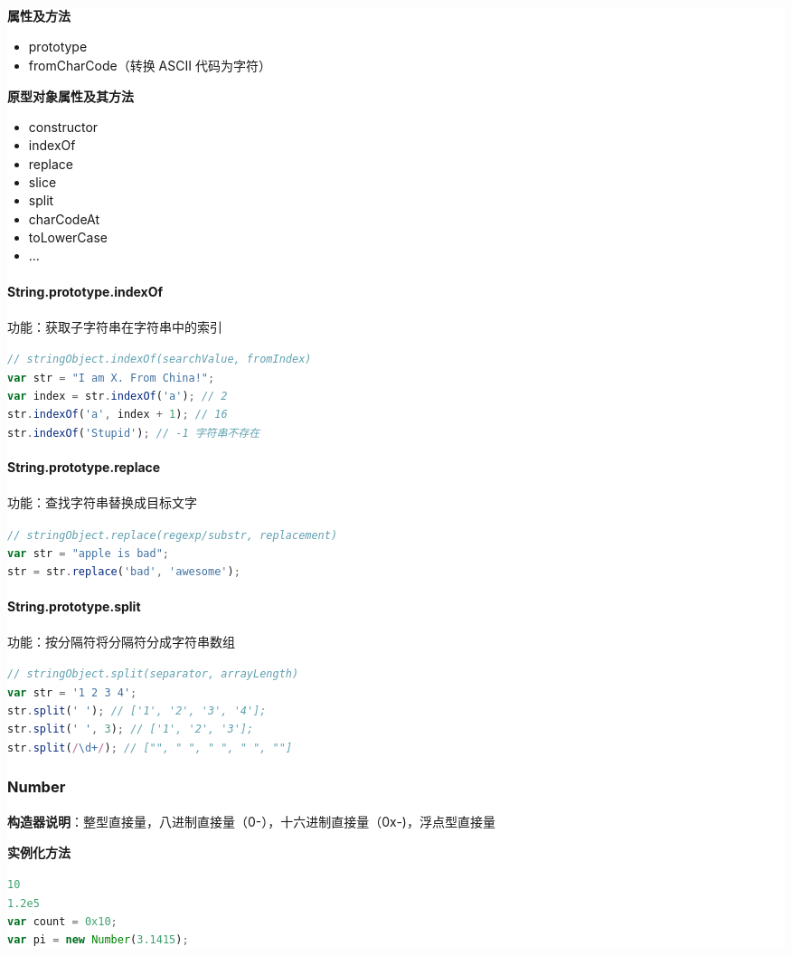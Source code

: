 **属性及方法**
- prototype
- fromCharCode（转换 ASCII 代码为字符）

**原型对象属性及其方法**
- constructor
- indexOf
- replace
- slice
- split
- charCodeAt
- toLowerCase
- ...

#### String.prototype.indexOf

功能：获取子字符串在字符串中的索引

```javascript
// stringObject.indexOf(searchValue, fromIndex)
var str = "I am X. From China!";
var index = str.indexOf('a'); // 2
str.indexOf('a', index + 1); // 16
str.indexOf('Stupid'); // -1 字符串不存在
```

#### String.prototype.replace

功能：查找字符串替换成目标文字

```javascript
// stringObject.replace(regexp/substr, replacement)
var str = "apple is bad";
str = str.replace('bad', 'awesome');
```

#### String.prototype.split

功能：按分隔符将分隔符分成字符串数组

```javascript
// stringObject.split(separator, arrayLength)
var str = '1 2 3 4';
str.split(' '); // ['1', '2', '3', '4'];
str.split(' ', 3); // ['1', '2', '3'];
str.split(/\d+/); // ["", " ", " ", " ", ""]
```

### Number

**构造器说明**：整型直接量，八进制直接量（0-），十六进制直接量（0x-)，浮点型直接量

**实例化方法**

```javascript
10
1.2e5
var count = 0x10;
var pi = new Number(3.1415);
```
